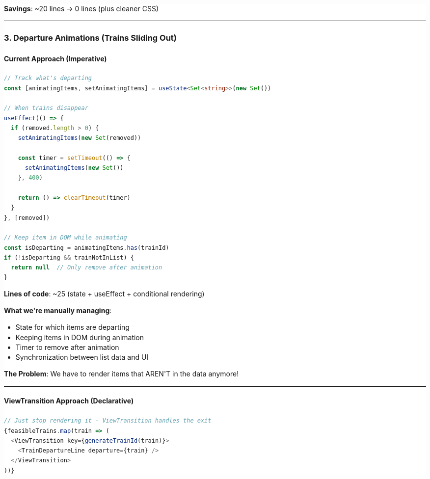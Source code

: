 **Savings**: ~20 lines → 0 lines (plus cleaner CSS)

---

### 3. **Departure Animations** (Trains Sliding Out)

#### Current Approach (Imperative)

```typescript
// Track what's departing
const [animatingItems, setAnimatingItems] = useState<Set<string>>(new Set())

// When trains disappear
useEffect(() => {
  if (removed.length > 0) {
    setAnimatingItems(new Set(removed))

    const timer = setTimeout(() => {
      setAnimatingItems(new Set())
    }, 400)

    return () => clearTimeout(timer)
  }
}, [removed])

// Keep item in DOM while animating
const isDeparting = animatingItems.has(trainId)
if (!isDeparting && trainNotInList) {
  return null  // Only remove after animation
}
```

**Lines of code**: ~25 (state + useEffect + conditional rendering)

**What we're manually managing**:
- State for which items are departing
- Keeping items in DOM during animation
- Timer to remove after animation
- Synchronization between list data and UI

**The Problem**: We have to render items that AREN'T in the data anymore!

---

#### ViewTransition Approach (Declarative)

```typescript
// Just stop rendering it - ViewTransition handles the exit
{feasibleTrains.map(train => (
  <ViewTransition key={generateTrainId(train)}>
    <TrainDepartureLine departure={train} />
  </ViewTransition>
))}
```
